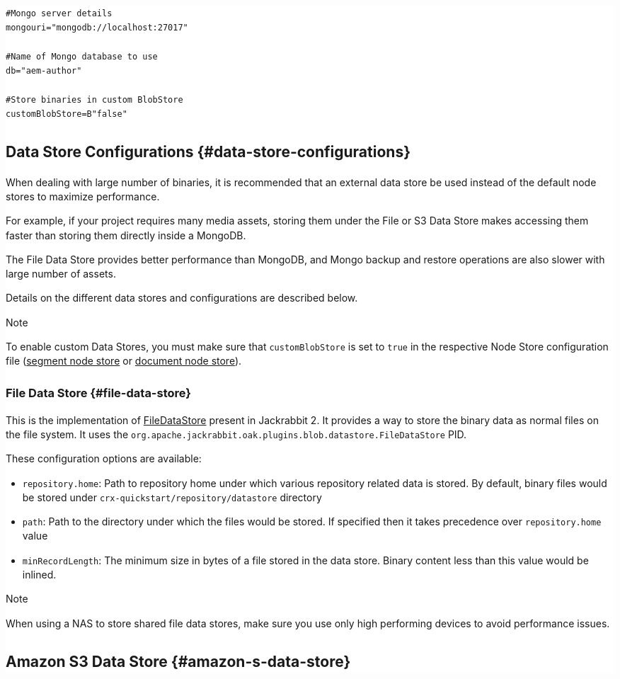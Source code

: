 ```shell
#Mongo server details
mongouri="mongodb://localhost:27017"

#Name of Mongo database to use
db="aem-author"

#Store binaries in custom BlobStore
customBlobStore=B"false"
```

## Data Store Configurations {#data-store-configurations}

When dealing with large number of binaries, it is recommended that an external data store be used instead of the default node stores to maximize performance.

For example, if your project requires many media assets, storing them under the File or S3 Data Store makes accessing them faster than storing them directly inside a MongoDB.

The File Data Store provides better performance than MongoDB, and Mongo backup and restore operations are also slower with large number of assets.

Details on the different data stores and configurations are described below.

>[!NOTE]
>
>To enable custom Data Stores, you must make sure that `customBlobStore` is set to `true` in the respective Node Store configuration file ([segment node store](/help/sites-deploying/data-store-config.md#segment-node-store) or [document node store](/help/sites-deploying/data-store-config.md#document-node-store)).

### File Data Store {#file-data-store}

This is the implementation of [FileDataStore](https://jackrabbit.apache.org/api/trunk/org/apache/jackrabbit/core/data/FileDataStore.html) present in Jackrabbit 2. It provides a way to store the binary data as normal files on the file system. It uses the `org.apache.jackrabbit.oak.plugins.blob.datastore.FileDataStore` PID.

These configuration options are available:

* `repository.home`: Path to repository home under which various repository related data is stored. By default, binary files would be stored under `crx-quickstart/repository/datastore` directory

* `path`: Path to the directory under which the files would be stored. If specified then it takes precedence over `repository.home` value

* `minRecordLength`: The minimum size in bytes of a file stored in the data store. Binary content less than this value would be inlined.

>[!NOTE]
>
>When using a NAS to store shared file data stores, make sure you use only high performing devices to avoid performance issues.

## Amazon S3 Data Store {#amazon-s-data-store}
